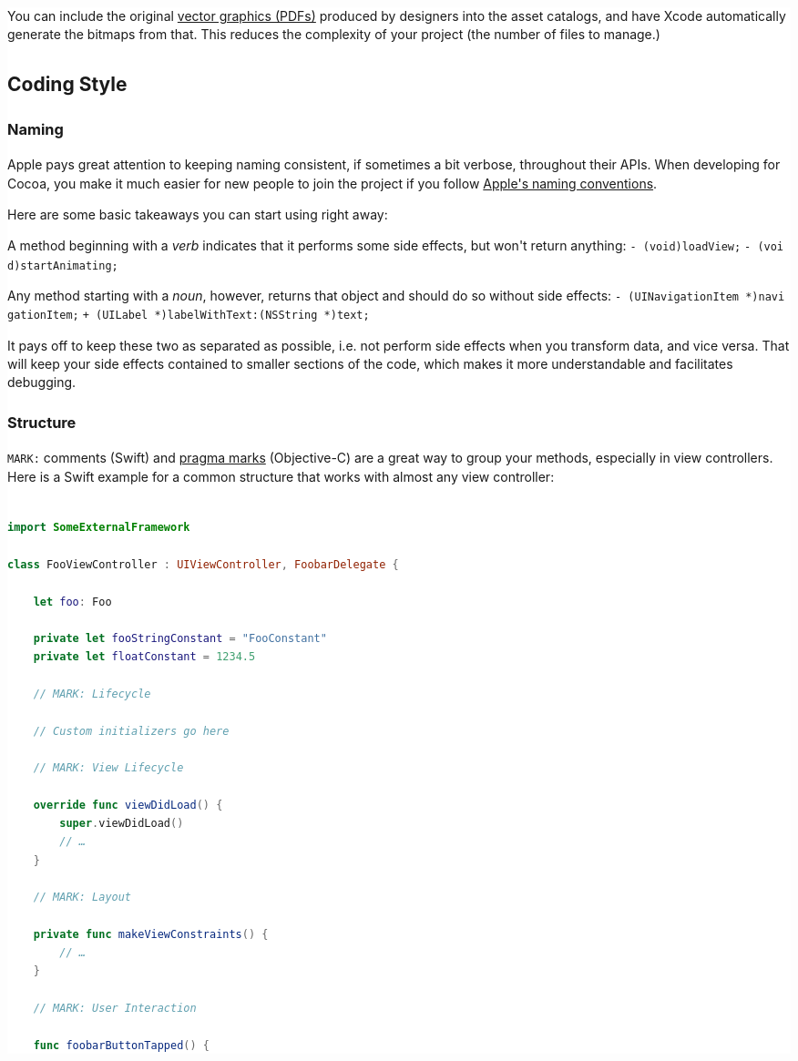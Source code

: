 You can include the original [vector graphics (PDFs)][vector-assets] produced by designers into the asset catalogs, and have Xcode automatically generate the bitmaps from that. This reduces the complexity of your project (the number of files to manage.)

[vector-assets]: http://martiancraft.com/blog/2014/09/vector-images-xcode6/

## Coding Style

### Naming

Apple pays great attention to keeping naming consistent, if sometimes a bit verbose, throughout their APIs. When developing for Cocoa, you make it much easier for new people to join the project if you follow [Apple's naming conventions][cocoa-coding-guidelines].

[cocoa-coding-guidelines]: https://developer.apple.com/library/mac/documentation/Cocoa/Conceptual/CodingGuidelines/CodingGuidelines.html

Here are some basic takeaways you can start using right away:

A method beginning with a _verb_ indicates that it performs some side effects, but won't return anything:
`- (void)loadView;`
`- (void)startAnimating;`

Any method starting with a _noun_, however, returns that object and should do so without side effects:
`- (UINavigationItem *)navigationItem;`
`+ (UILabel *)labelWithText:(NSString *)text;`

It pays off to keep these two as separated as possible, i.e. not perform side effects when you transform data, and vice versa. That will keep your side effects contained to smaller sections of the code, which makes it more understandable and facilitates debugging.

### Structure

`MARK:` comments (Swift) and [pragma marks][nshipster-pragma-marks] (Objective-C) are a great way to group your methods, especially in view controllers. Here is a Swift example for a common structure that works with almost any view controller:

```swift

import SomeExternalFramework

class FooViewController : UIViewController, FoobarDelegate {

    let foo: Foo

    private let fooStringConstant = "FooConstant"
    private let floatConstant = 1234.5

    // MARK: Lifecycle

    // Custom initializers go here

    // MARK: View Lifecycle

    override func viewDidLoad() {
        super.viewDidLoad()
        // …
    }

    // MARK: Layout

    private func makeViewConstraints() {
        // …
    }

    // MARK: User Interaction

    func foobarButtonTapped() {
```

[android-best-practices]: https://github.com/futurice/android-best-practices
[windows-app-development-best-practices]: https://github.com/futurice/windows-app-development-best-practices
[ios-hig]: https://developer.apple.com/library/ios/documentation/UserExperience/Conceptual/MobileHIG/
[xcode]: https://developer.apple.com/xcode/
[appcode]: https://www.jetbrains.com/objc/
[xcode-app-store]: https://itunes.apple.com/us/app/xcode/id497799835
[dry]: https://en.wikipedia.org/wiki/Don%27t_repeat_yourself
[size-classes]: http://futurice.com/blog/adaptive-views-in-ios-8
[swift-gitignore]: https://github.com/github/gitignore/blob/master/Swift.gitignore
[objc-gitignore]: https://github.com/github/gitignore/blob/master/Objective-C.gitignore
[cocoapods]: https://cocoapods.org/
[cocoapods-pod-syntax]: http://guides.cocoapods.org/syntax/podfile.html#pod
[committing-pods]: https://www.dzombak.com/blog/2014/03/including-pods-in-source-control.html
[carthage]: https://github.com/Carthage/Carthage
[simple-made-easy]: http://www.infoq.com/presentations/Simple-Made-Easy
[carthage-instructions]: https://github.com/Carthage/Carthage#if-youre-building-for-ios
[stringsdict-format]: https://developer.apple.com/library/prerelease/ios/documentation/MacOSX/Conceptual/BPInternational/StringsdictFileFormat/StringsdictFileFormat.html
[language-plural-rules]: http://www.unicode.org/cldr/charts/latest/supplemental/language_plural_rules.html
[l10n-slides]: https://speakerdeck.com/hasseg/localization-practicum
[gitflow-github]: https://github.com/nvie/gitflow
[afnetworking-github]: https://github.com/AFNetworking/AFNetworking
[timezones-youtube]: https://www.youtube.com/watch?v=-5wpm-gesOY
[datetools-github]: https://github.com/MatthewYork/DateTools
[visual-format-language]: https://developer.apple.com/library/ios/documentation/UserExperience/Conceptual/AutolayoutPG/VisualFormatLanguage.html
[nslayoutanchor]: https://developer.apple.com/library/prerelease/ios/documentation/AppKit/Reference/NSLayoutAnchor_ClassReference/index.html
[snapkit-github]: https://github.com/SnapKit/
[dsl-wikipedia]: https://en.wikipedia.org/wiki/Domain-specific_language
[cartography-github]: https://github.com/robb/Cartography
[flkautolayout-github]: https://github.com/floriankugler/FLKAutoLayout
[mvcs]: http://programmers.stackexchange.com/questions/184396/mvcs-model-view-controller-store
[mvvm]: https://www.objc.io/issues/13-architecture/mvvm/
[sprynthesis-mvvm]: http://www.sprynthesis.com/2014/12/06/reactivecocoa-mvvm-introduction/
[viper]: https://www.objc.io/issues/13-architecture/viper/
[swiftyjson]: https://github.com/SwiftyJSON/SwiftyJSON
[argo]: https://github.com/thoughtbot/Argo
[wwdc-autolayout-mysteries]: https://developer.apple.com/videos/wwdc/2015/?id=219
[edward-huynh-requiresconstraintbasedlayout]: http://www.edwardhuynh.com/blog/2013/11/24/the-mystery-of-the-requiresconstraintbasedlayout/
[khanlou-destroy-massive-vc]: http://khanlou.com/2014/09/8-patterns-to-help-you-destroy-massive-view-controller/
[asset-catalogs]: https://developer.apple.com/library/ios/recipes/xcode_help-image_catalog-1.0/_index.html
[nshipster-pragma-marks]: http://nshipster.com/pragma/
[apple-security-guide]: https://www.apple.com/business/docs/iOS_Security_Guide.pdf
[sskeychain]: https://github.com/soffes/sskeychain
[uickeychainstore]: https://github.com/kishikawakatsumi/UICKeyChainStore
[certificate-pinning]: https://possiblemobile.com/2013/03/ssl-pinning-for-increased-app-security/
[alamofire-github]: https://github.com/Alamofire/Alamofire
[warnings-slides]: https://speakerdeck.com/hasseg/the-compiler-is-your-friend
[ali-rantakari-twitter]: https://twitter.com/AliRantakari
[reveal]: http://revealapp.com/
[spark-inspector]: http://sparkinspector.com
[xcode-view-debugging]: https://developer.apple.com/library/ios/recipes/xcode_help-debugger/using_view_debugger/using_view_debugger.html
[ui-auto-monkey]: https://github.com/jonathanpenn/ui-auto-monkey
[google-tag-manager]: https://www.google.com/analytics/tag-manager/
[plcrashreporter]: https://www.plcrashreporter.org
[apple-xcode-concepts]: https://developer.apple.com/library/ios/featuredarticles/XcodeConcepts/
[pewpew-managing-xcode]: http://pewpewthespells.com/blog/managing_xcode.html
[futurice-environments]: http://futurice.com/blog/five-environments-you-cannot-develop-without
[xcconfig-slides]: https://speakerdeck.com/hasseg/xcode-configuration-files
[jared-sinclair-signing-tips]: http://blog.jaredsinclair.com/post/116436789850/
[testflight]: https://developer.apple.com/testflight/
[testflight-discussion]: http://blog.supertop.co/post/108759935377/app-developer-friends-try-testflight
[provisioning]: https://github.com/chockenberry/Provisioning
[itunes-connect]: https://itunesconnect.apple.com
[futu-blog-iap]: http://futurice.com/blog/validating-in-app-purchases-in-your-ios-app
[futurice]: http://futurice.com/
[reactivecocoa-github]: https://github.com/ReactiveCocoa/ReactiveCocoa